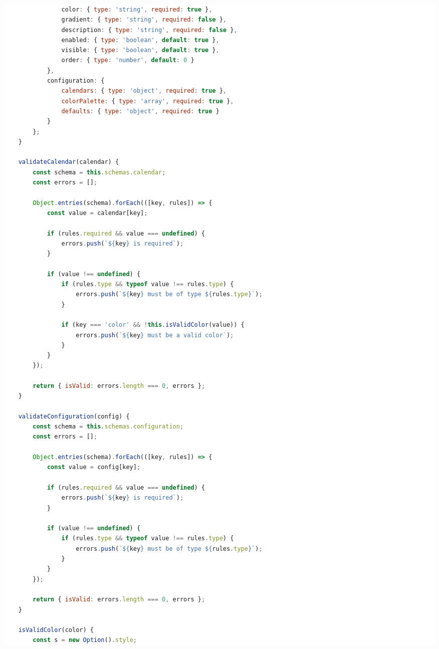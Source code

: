 ```javascript
                color: { type: 'string', required: true },
                gradient: { type: 'string', required: false },
                description: { type: 'string', required: false },
                enabled: { type: 'boolean', default: true },
                visible: { type: 'boolean', default: true },
                order: { type: 'number', default: 0 }
            },
            configuration: {
                calendars: { type: 'object', required: true },
                colorPalette: { type: 'array', required: true },
                defaults: { type: 'object', required: true }
            }
        };
    }
    
    validateCalendar(calendar) {
        const schema = this.schemas.calendar;
        const errors = [];
        
        Object.entries(schema).forEach(([key, rules]) => {
            const value = calendar[key];
            
            if (rules.required && value === undefined) {
                errors.push(`${key} is required`);
            }
            
            if (value !== undefined) {
                if (rules.type && typeof value !== rules.type) {
                    errors.push(`${key} must be of type ${rules.type}`);
                }
                
                if (key === 'color' && !this.isValidColor(value)) {
                    errors.push(`${key} must be a valid color`);
                }
            }
        });
        
        return { isValid: errors.length === 0, errors };
    }
    
    validateConfiguration(config) {
        const schema = this.schemas.configuration;
        const errors = [];
        
        Object.entries(schema).forEach(([key, rules]) => {
            const value = config[key];
            
            if (rules.required && value === undefined) {
                errors.push(`${key} is required`);
            }
            
            if (value !== undefined) {
                if (rules.type && typeof value !== rules.type) {
                    errors.push(`${key} must be of type ${rules.type}`);
                }
            }
        });
        
        return { isValid: errors.length === 0, errors };
    }
    
    isValidColor(color) {
        const s = new Option().style;
```